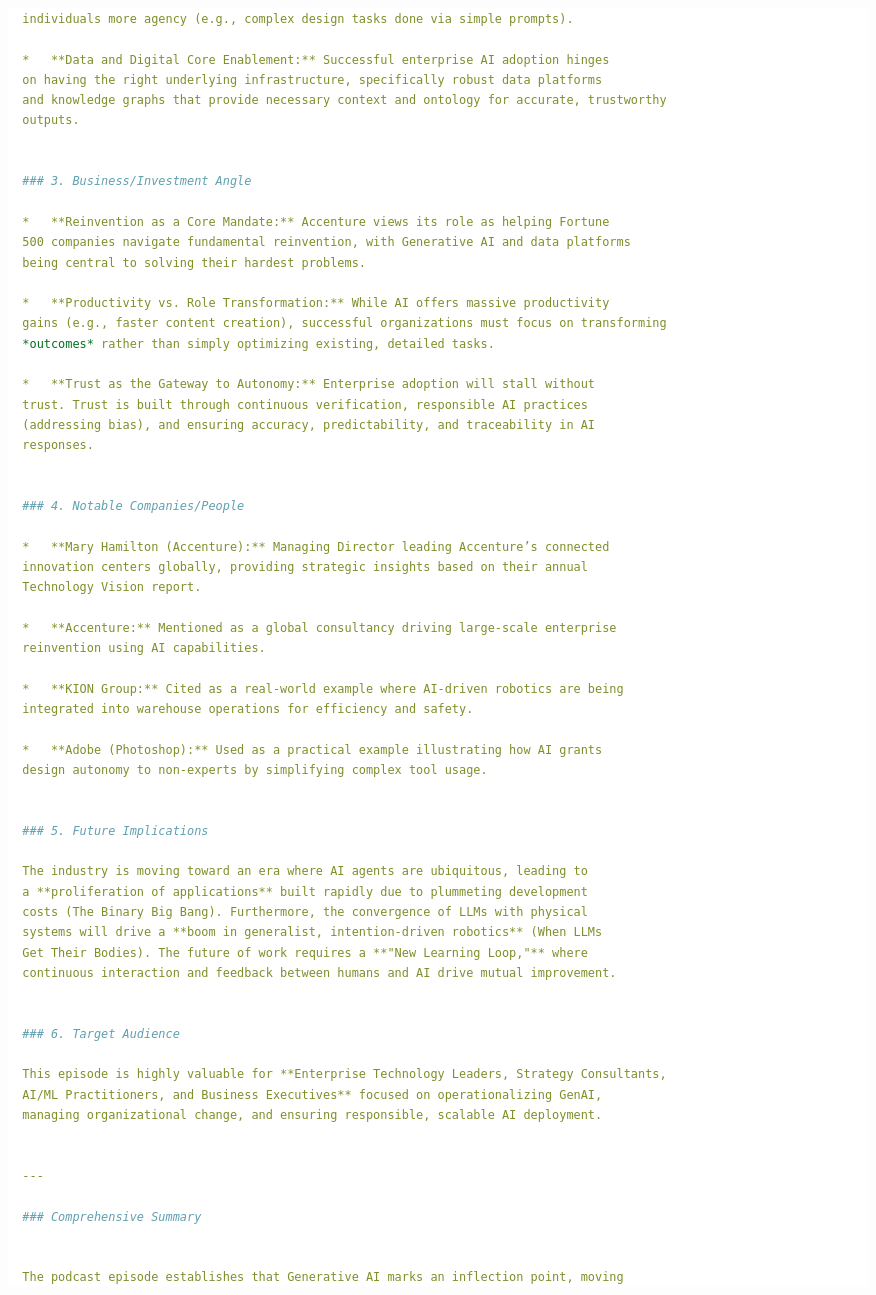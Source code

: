 ```yaml
  individuals more agency (e.g., complex design tasks done via simple prompts).

  *   **Data and Digital Core Enablement:** Successful enterprise AI adoption hinges
  on having the right underlying infrastructure, specifically robust data platforms
  and knowledge graphs that provide necessary context and ontology for accurate, trustworthy
  outputs.


  ### 3. Business/Investment Angle

  *   **Reinvention as a Core Mandate:** Accenture views its role as helping Fortune
  500 companies navigate fundamental reinvention, with Generative AI and data platforms
  being central to solving their hardest problems.

  *   **Productivity vs. Role Transformation:** While AI offers massive productivity
  gains (e.g., faster content creation), successful organizations must focus on transforming
  *outcomes* rather than simply optimizing existing, detailed tasks.

  *   **Trust as the Gateway to Autonomy:** Enterprise adoption will stall without
  trust. Trust is built through continuous verification, responsible AI practices
  (addressing bias), and ensuring accuracy, predictability, and traceability in AI
  responses.


  ### 4. Notable Companies/People

  *   **Mary Hamilton (Accenture):** Managing Director leading Accenture’s connected
  innovation centers globally, providing strategic insights based on their annual
  Technology Vision report.

  *   **Accenture:** Mentioned as a global consultancy driving large-scale enterprise
  reinvention using AI capabilities.

  *   **KION Group:** Cited as a real-world example where AI-driven robotics are being
  integrated into warehouse operations for efficiency and safety.

  *   **Adobe (Photoshop):** Used as a practical example illustrating how AI grants
  design autonomy to non-experts by simplifying complex tool usage.


  ### 5. Future Implications

  The industry is moving toward an era where AI agents are ubiquitous, leading to
  a **proliferation of applications** built rapidly due to plummeting development
  costs (The Binary Big Bang). Furthermore, the convergence of LLMs with physical
  systems will drive a **boom in generalist, intention-driven robotics** (When LLMs
  Get Their Bodies). The future of work requires a **"New Learning Loop,"** where
  continuous interaction and feedback between humans and AI drive mutual improvement.


  ### 6. Target Audience

  This episode is highly valuable for **Enterprise Technology Leaders, Strategy Consultants,
  AI/ML Practitioners, and Business Executives** focused on operationalizing GenAI,
  managing organizational change, and ensuring responsible, scalable AI deployment.


  ---

  ### Comprehensive Summary


  The podcast episode establishes that Generative AI marks an inflection point, moving
```